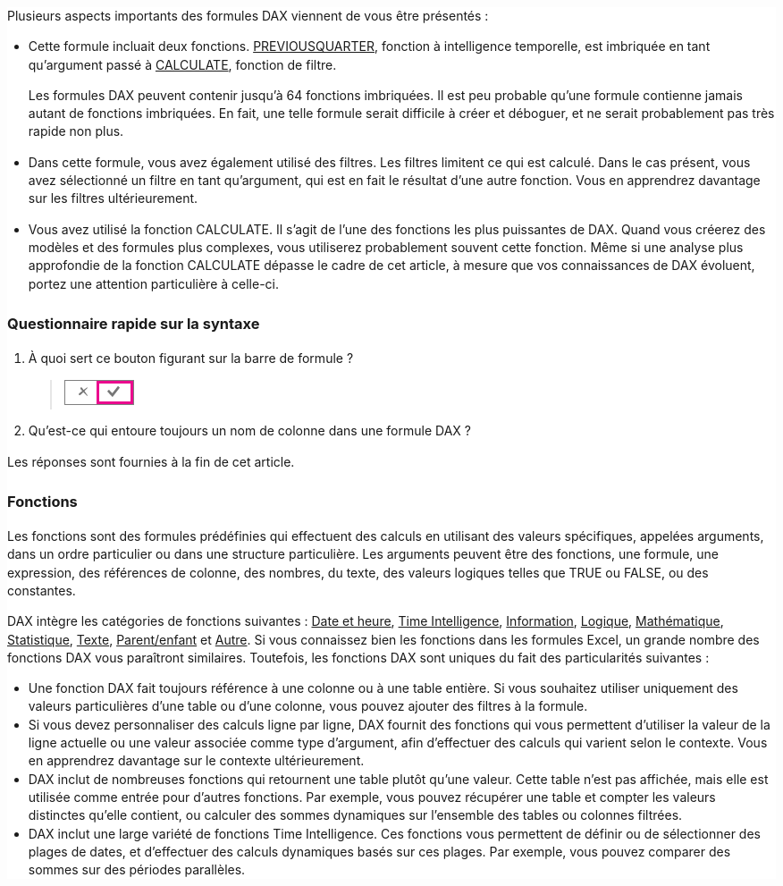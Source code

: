 Plusieurs aspects importants des formules DAX viennent de vous être présentés : 

- Cette formule incluait deux fonctions. [PREVIOUSQUARTER](https://msdn.microsoft.com/library/ee634385.aspx), fonction à intelligence temporelle, est imbriquée en tant qu’argument passé à [CALCULATE](https://msdn.microsoft.com/library/ee634825.aspx), fonction de filtre. 

   Les formules DAX peuvent contenir jusqu’à 64 fonctions imbriquées. Il est peu probable qu’une formule contienne jamais autant de fonctions imbriquées. En fait, une telle formule serait difficile à créer et déboguer, et ne serait probablement pas très rapide non plus.

- Dans cette formule, vous avez également utilisé des filtres. Les filtres limitent ce qui est calculé. Dans le cas présent, vous avez sélectionné un filtre en tant qu’argument, qui est en fait le résultat d’une autre fonction. Vous en apprendrez davantage sur les filtres ultérieurement.

- Vous avez utilisé la fonction CALCULATE. Il s’agit de l’une des fonctions les plus puissantes de DAX. Quand vous créerez des modèles et des formules plus complexes, vous utiliserez probablement souvent cette fonction. Même si une analyse plus approfondie de la fonction CALCULATE dépasse le cadre de cet article, à mesure que vos connaissances de DAX évoluent, portez une attention particulière à celle-ci.

### <a name="syntax-quickquiz"></a>Questionnaire rapide sur la syntaxe
1. À quoi sert ce bouton figurant sur la barre de formule ?
   
   > ![Sélection du bouton](media/desktop-quickstart-learn-dax-basics/qsdax_2_syntaxquiz.png)
   > 
   > 
2. Qu’est-ce qui entoure toujours un nom de colonne dans une formule DAX ?

Les réponses sont fournies à la fin de cet article.

### <a name="functions"></a>Fonctions
Les fonctions sont des formules prédéfinies qui effectuent des calculs en utilisant des valeurs spécifiques, appelées arguments, dans un ordre particulier ou dans une structure particulière. Les arguments peuvent être des fonctions, une formule, une expression, des références de colonne, des nombres, du texte, des valeurs logiques telles que TRUE ou FALSE, ou des constantes.

DAX intègre les catégories de fonctions suivantes : [Date et heure](https://msdn.microsoft.com/library/ee634786.aspx), [Time Intelligence](https://msdn.microsoft.com/library/ee634763.aspx), [Information](https://msdn.microsoft.com/library/ee634552.aspx), [Logique](https://msdn.microsoft.com/library/ee634365.aspx), [Mathématique](https://msdn.microsoft.com/library/ee634241.aspx), [Statistique](https://msdn.microsoft.com/library/ee634822.aspx), [Texte](https://msdn.microsoft.com/library/ee634938.aspx), [Parent/enfant](https://msdn.microsoft.com/library/mt150102.aspx) et [Autre](https://msdn.microsoft.com/library/mt150101.aspx). Si vous connaissez bien les fonctions dans les formules Excel, un grande nombre des fonctions DAX vous paraîtront similaires. Toutefois, les fonctions DAX sont uniques du fait des particularités suivantes :

* Une fonction DAX fait toujours référence à une colonne ou à une table entière. Si vous souhaitez utiliser uniquement des valeurs particulières d’une table ou d’une colonne, vous pouvez ajouter des filtres à la formule.
* Si vous devez personnaliser des calculs ligne par ligne, DAX fournit des fonctions qui vous permettent d’utiliser la valeur de la ligne actuelle ou une valeur associée comme type d’argument, afin d’effectuer des calculs qui varient selon le contexte. Vous en apprendrez davantage sur le contexte ultérieurement.
* DAX inclut de nombreuses fonctions qui retournent une table plutôt qu’une valeur. Cette table n’est pas affichée, mais elle est utilisée comme entrée pour d’autres fonctions. Par exemple, vous pouvez récupérer une table et compter les valeurs distinctes qu’elle contient, ou calculer des sommes dynamiques sur l’ensemble des tables ou colonnes filtrées.
* DAX inclut une large variété de fonctions Time Intelligence. Ces fonctions vous permettent de définir ou de sélectionner des plages de dates, et d’effectuer des calculs dynamiques basés sur ces plages. Par exemple, vous pouvez comparer des sommes sur des périodes parallèles.